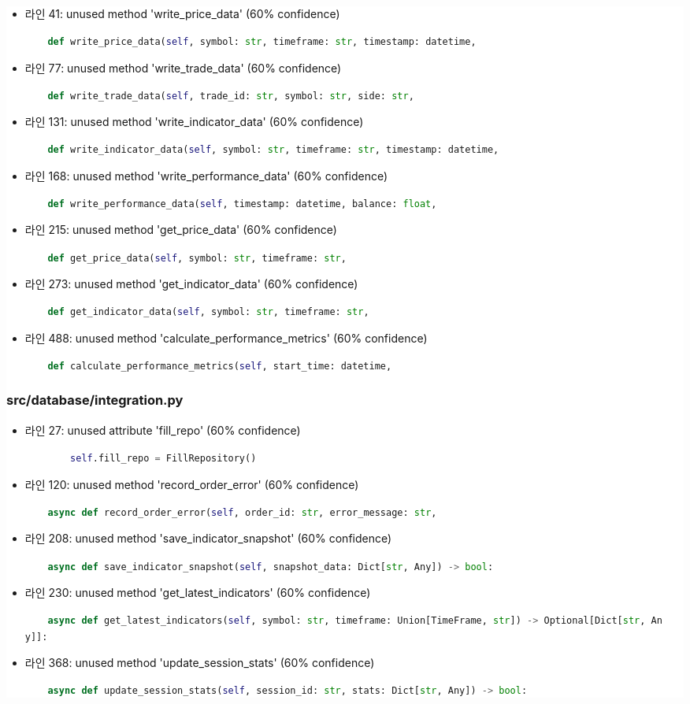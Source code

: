 - 라인 41: unused method 'write_price_data' (60% confidence)
  ```python
      def write_price_data(self, symbol: str, timeframe: str, timestamp: datetime,
  ```

- 라인 77: unused method 'write_trade_data' (60% confidence)
  ```python
      def write_trade_data(self, trade_id: str, symbol: str, side: str,
  ```

- 라인 131: unused method 'write_indicator_data' (60% confidence)
  ```python
      def write_indicator_data(self, symbol: str, timeframe: str, timestamp: datetime,
  ```

- 라인 168: unused method 'write_performance_data' (60% confidence)
  ```python
      def write_performance_data(self, timestamp: datetime, balance: float,
  ```

- 라인 215: unused method 'get_price_data' (60% confidence)
  ```python
      def get_price_data(self, symbol: str, timeframe: str,
  ```

- 라인 273: unused method 'get_indicator_data' (60% confidence)
  ```python
      def get_indicator_data(self, symbol: str, timeframe: str,
  ```

- 라인 488: unused method 'calculate_performance_metrics' (60% confidence)
  ```python
      def calculate_performance_metrics(self, start_time: datetime,
  ```

### src/database/integration.py

- 라인 27: unused attribute 'fill_repo' (60% confidence)
  ```python
          self.fill_repo = FillRepository()
  ```

- 라인 120: unused method 'record_order_error' (60% confidence)
  ```python
      async def record_order_error(self, order_id: str, error_message: str,
  ```

- 라인 208: unused method 'save_indicator_snapshot' (60% confidence)
  ```python
      async def save_indicator_snapshot(self, snapshot_data: Dict[str, Any]) -> bool:
  ```

- 라인 230: unused method 'get_latest_indicators' (60% confidence)
  ```python
      async def get_latest_indicators(self, symbol: str, timeframe: Union[TimeFrame, str]) -> Optional[Dict[str, Any]]:
  ```

- 라인 368: unused method 'update_session_stats' (60% confidence)
  ```python
      async def update_session_stats(self, session_id: str, stats: Dict[str, Any]) -> bool:
  ```
